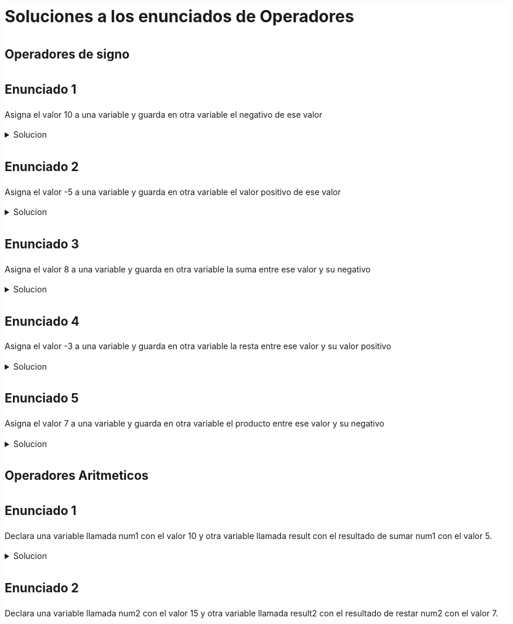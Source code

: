 # Soluciones a los enunciados de Operadores

## Operadores de signo

## Enunciado 1

Asigna el valor 10 a una variable y guarda en otra variable el negativo de ese valor

<details><summary>Solucion</summary></details>

## Enunciado 2

Asigna el valor -5 a una variable y guarda en otra variable el valor positivo de ese valor

<details><summary>Solucion</summary></details>

## Enunciado 3

Asigna el valor 8 a una variable y guarda en otra variable la suma entre ese valor y su negativo

<details><summary>Solucion</summary></details>

## Enunciado 4

Asigna el valor -3 a una variable y guarda en otra variable la resta entre ese valor y su valor positivo

<details><summary>Solucion</summary></details>

## Enunciado 5

Asigna el valor 7 a una variable y guarda en otra variable el producto entre ese valor y su negativo

<details><summary>Solucion</summary></details>

## Operadores Aritmeticos

## Enunciado 1

Declara una variable llamada num1 con el valor 10 y otra variable llamada result con el resultado de sumar num1 con el valor 5.

<details><summary>Solucion</summary></details>

## Enunciado 2

Declara una variable llamada num2 con el valor 15 y otra variable llamada result2 con el resultado de restar num2 con el valor 7.
